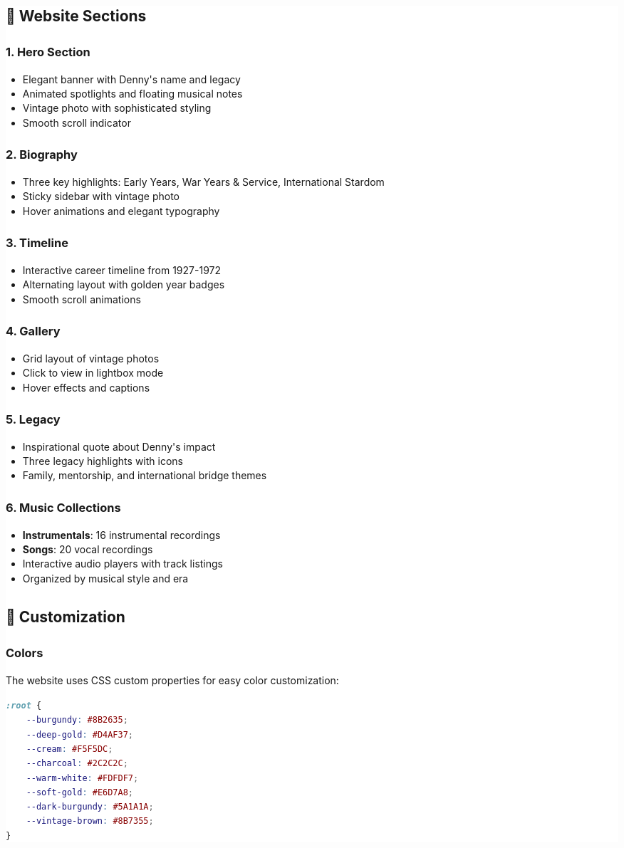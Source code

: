 ## 🎯 Website Sections

### 1. Hero Section
- Elegant banner with Denny's name and legacy
- Animated spotlights and floating musical notes
- Vintage photo with sophisticated styling
- Smooth scroll indicator

### 2. Biography
- Three key highlights: Early Years, War Years & Service, International Stardom
- Sticky sidebar with vintage photo
- Hover animations and elegant typography

### 3. Timeline
- Interactive career timeline from 1927-1972
- Alternating layout with golden year badges
- Smooth scroll animations

### 4. Gallery
- Grid layout of vintage photos
- Click to view in lightbox mode
- Hover effects and captions

### 5. Legacy
- Inspirational quote about Denny's impact
- Three legacy highlights with icons
- Family, mentorship, and international bridge themes

### 6. Music Collections
- **Instrumentals**: 16 instrumental recordings
- **Songs**: 20 vocal recordings
- Interactive audio players with track listings
- Organized by musical style and era

## 🎨 Customization

### Colors
The website uses CSS custom properties for easy color customization:

```css
:root {
    --burgundy: #8B2635;
    --deep-gold: #D4AF37;
    --cream: #F5F5DC;
    --charcoal: #2C2C2C;
    --warm-white: #FDFDF7;
    --soft-gold: #E6D7A8;
    --dark-burgundy: #5A1A1A;
    --vintage-brown: #8B7355;
}
```
